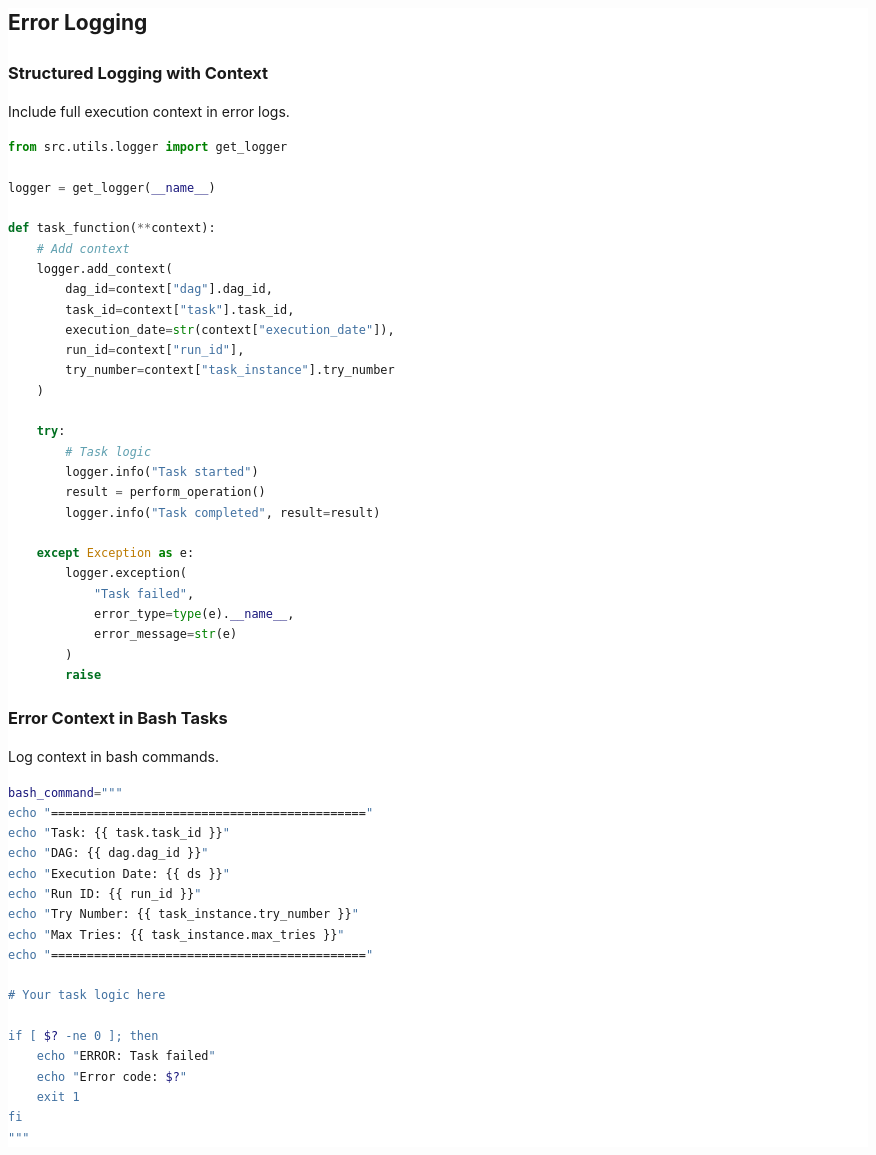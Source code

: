 ## Error Logging

### Structured Logging with Context

Include full execution context in error logs.

```python
from src.utils.logger import get_logger

logger = get_logger(__name__)

def task_function(**context):
    # Add context
    logger.add_context(
        dag_id=context["dag"].dag_id,
        task_id=context["task"].task_id,
        execution_date=str(context["execution_date"]),
        run_id=context["run_id"],
        try_number=context["task_instance"].try_number
    )

    try:
        # Task logic
        logger.info("Task started")
        result = perform_operation()
        logger.info("Task completed", result=result)

    except Exception as e:
        logger.exception(
            "Task failed",
            error_type=type(e).__name__,
            error_message=str(e)
        )
        raise
```

### Error Context in Bash Tasks

Log context in bash commands.

```bash
bash_command="""
echo "============================================"
echo "Task: {{ task.task_id }}"
echo "DAG: {{ dag.dag_id }}"
echo "Execution Date: {{ ds }}"
echo "Run ID: {{ run_id }}"
echo "Try Number: {{ task_instance.try_number }}"
echo "Max Tries: {{ task_instance.max_tries }}"
echo "============================================"

# Your task logic here

if [ $? -ne 0 ]; then
    echo "ERROR: Task failed"
    echo "Error code: $?"
    exit 1
fi
"""
```
